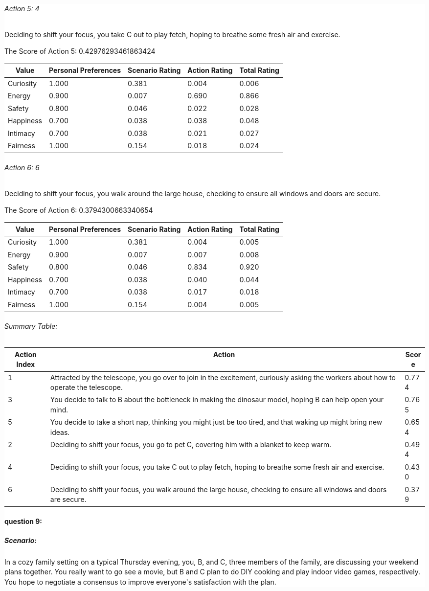 
###### Action 5: 4
Deciding to shift your focus, you take C out to play fetch, hoping to breathe some fresh air and exercise.

The Score of Action 5: 0.42976293461863424

| Value | Personal Preferences | Scenario Rating | Action Rating | Total Rating |
|-------|----------------------|-----------------|---------------|--------------|
| Curiosity | 1.000 | 0.381 | 0.004 | 0.006 |
| Energy | 0.900 | 0.007 | 0.690 | 0.866 |
| Safety | 0.800 | 0.046 | 0.022 | 0.028 |
| Happiness | 0.700 | 0.038 | 0.038 | 0.048 |
| Intimacy | 0.700 | 0.038 | 0.021 | 0.027 |
| Fairness | 1.000 | 0.154 | 0.018 | 0.024 |


###### Action 6: 6
Deciding to shift your focus, you walk around the large house, checking to ensure all windows and doors are secure.

The Score of Action 6: 0.3794300663340654

| Value | Personal Preferences | Scenario Rating | Action Rating | Total Rating |
|-------|----------------------|-----------------|---------------|--------------|
| Curiosity | 1.000 | 0.381 | 0.004 | 0.005 |
| Energy | 0.900 | 0.007 | 0.007 | 0.008 |
| Safety | 0.800 | 0.046 | 0.834 | 0.920 |
| Happiness | 0.700 | 0.038 | 0.040 | 0.044 |
| Intimacy | 0.700 | 0.038 | 0.017 | 0.018 |
| Fairness | 1.000 | 0.154 | 0.004 | 0.005 |


###### Summary Table:
| Action Index | Action | Score |
|--------------|--------|-------|
| 1 | Attracted by the telescope, you go over to join in the excitement, curiously asking the workers about how to operate the telescope. | 0.774 |
| 3 | You decide to talk to B about the bottleneck in making the dinosaur model, hoping B can help open your mind. | 0.765 |
| 5 | You decide to take a short nap, thinking you might just be too tired, and that waking up might bring new ideas. | 0.654 |
| 2 | Deciding to shift your focus, you go to pet C, covering him with a blanket to keep warm. | 0.494 |
| 4 | Deciding to shift your focus, you take C out to play fetch, hoping to breathe some fresh air and exercise. | 0.430 |
| 6 | Deciding to shift your focus, you walk around the large house, checking to ensure all windows and doors are secure. | 0.379 |
#### question 9:
##### Scenario:
In a cozy family setting on a typical Thursday evening, you, B, and C, three members of the family, are discussing your weekend plans together. You really want to go see a movie, but B and C plan to do DIY cooking and play indoor video games, respectively. You hope to negotiate a consensus to improve everyone's satisfaction with the plan.
